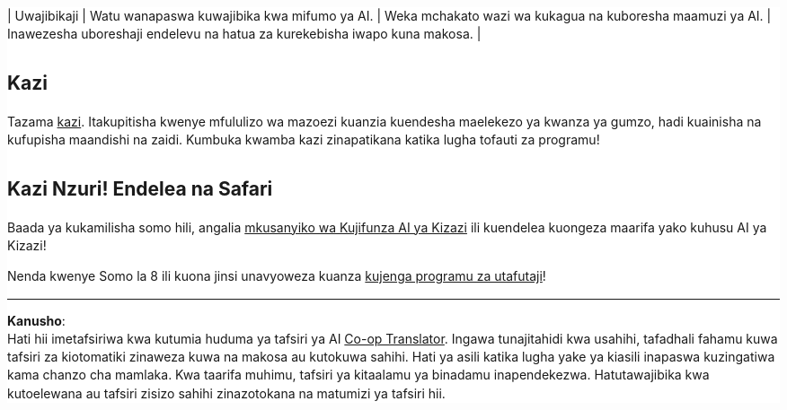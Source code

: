 | Uwajibikaji            | Watu wanapaswa kuwajibika kwa mifumo ya AI.          | Weka mchakato wazi wa kukagua na kuboresha maamuzi ya AI.             | Inawezesha uboreshaji endelevu na hatua za kurekebisha iwapo kuna makosa.               |

## Kazi

Tazama [kazi](../../../07-building-chat-applications/python). Itakupitisha kwenye mfululizo wa mazoezi kuanzia kuendesha maelekezo ya kwanza ya gumzo, hadi kuainisha na kufupisha maandishi na zaidi. Kumbuka kwamba kazi zinapatikana katika lugha tofauti za programu!

## Kazi Nzuri! Endelea na Safari

Baada ya kukamilisha somo hili, angalia [mkusanyiko wa Kujifunza AI ya Kizazi](https://aka.ms/genai-collection?WT.mc_id=academic-105485-koreyst) ili kuendelea kuongeza maarifa yako kuhusu AI ya Kizazi!

Nenda kwenye Somo la 8 ili kuona jinsi unavyoweza kuanza [kujenga programu za utafutaji](../08-building-search-applications/README.md?WT.mc_id=academic-105485-koreyst)!

---

**Kanusho**:  
Hati hii imetafsiriwa kwa kutumia huduma ya tafsiri ya AI [Co-op Translator](https://github.com/Azure/co-op-translator). Ingawa tunajitahidi kwa usahihi, tafadhali fahamu kuwa tafsiri za kiotomatiki zinaweza kuwa na makosa au kutokuwa sahihi. Hati ya asili katika lugha yake ya kiasili inapaswa kuzingatiwa kama chanzo cha mamlaka. Kwa taarifa muhimu, tafsiri ya kitaalamu ya binadamu inapendekezwa. Hatutawajibika kwa kutoelewana au tafsiri zisizo sahihi zinazotokana na matumizi ya tafsiri hii.